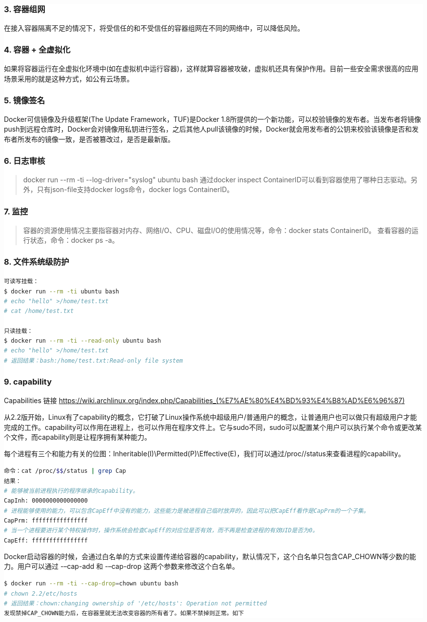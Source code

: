 ### 3. 容器组网

在接入容器隔离不足的情况下，将受信任的和不受信任的容器组网在不同的网络中，可以降低风险。

### 4. 容器 + 全虚拟化

如果将容器运行在全虚拟化环境中(如在虚拟机中运行容器)，这样就算容器被攻破，虚拟机还具有保护作用。目前一些安全需求很高的应用场景采用的就是这种方式，如公有云场景。

### 5. 镜像签名

Docker可信镜像及升级框架(The Update Framework，TUF)是Docker 1.8所提供的一个新功能，可以校验镜像的发布者。当发布者将镜像push到远程仓库时，Docker会对镜像用私钥进行签名，之后其他人pull该镜像的时候，Docker就会用发布者的公钥来校验该镜像是否和发布者所发布的镜像一致，是否被篡改过，是否是最新版。

### 6. 日志审核

> docker run --rm -ti --log-driver="syslog" ubuntu bash
> 通过docker inspect ContainerID可以看到容器使用了哪种日志驱动。另外，只有json-file支持docker logs命令，docker logs ContainerID。

### 7. 监控

>容器的资源使用情况主要指容器对内存、网络I/O、CPU、磁盘I/O的使用情况等，命令：docker stats ContainerID。
>查看容器的运行状态，命令：docker ps -a。

### 8. 文件系统级防护

``` bash
可读写挂载：
$ docker run --rm -ti ubuntu bash
# echo "hello" >/home/test.txt
# cat /home/test.txt

只读挂载：
$ docker run --rm -ti --read-only ubuntu bash
# echo "hello" >/home/test.txt
# 返回结果：bash:/home/test.txt:Read-only file system
```

### 9. capability

Capabilities 链接 https://wiki.archlinux.org/index.php/Capabilities_(%E7%AE%80%E4%BD%93%E4%B8%AD%E6%96%87)

从2.2版开始，Linux有了capability的概念，它打破了Linux操作系统中超级用户/普通用户的概念，让普通用户也可以做只有超级用户才能完成的工作。capability可以作用在进程上，也可以作用在程序文件上。它与sudo不同，sudo可以配置某个用户可以执行某个命令或更改某个文件，而capability则是让程序拥有某种能力。

每个进程有三个和能力有关的位图：Inheritable(I)\Permitted(P)\Effective(E)，我们可以通过/proc/<PID>/status来查看进程的capability。

```bash
命令：cat /proc/$$/status | grep Cap
结果：
# 能够被当前进程执行的程序继承的capability。
CapInh: 0000000000000000
# 进程能够使用的能力，可以包含CapEff中没有的能力，这些能力是被进程自己临时放弃的，因此可以把CapEff看作是CapPrm的一个子集。
CapPrm: ffffffffffffffff
# 当一个进程要进行某个特权操作时，操作系统会检查CapEff的对应位是否有效，而不再是检查进程的有效UID是否为0。
CapEff: ffffffffffffffff

```
Docker启动容器的时候，会通过白名单的方式来设置传递给容器的capability，默认情况下，这个白名单只包含CAP_CHOWN等少数的能力。用户可以通过 -–cap-add 和 -–cap-drop 这两个参数来修改这个白名单。
```bash
$ docker run --rm -ti --cap-drop=chown ubuntu bash
# chown 2.2/etc/hosts
# 返回结果：chown:changing ownership of '/etc/hosts': Operation not permitted
发现禁掉CAP_CHOWN能力后，在容器里就无法改变容器的所有者了。如果不禁掉则正常。如下

```
